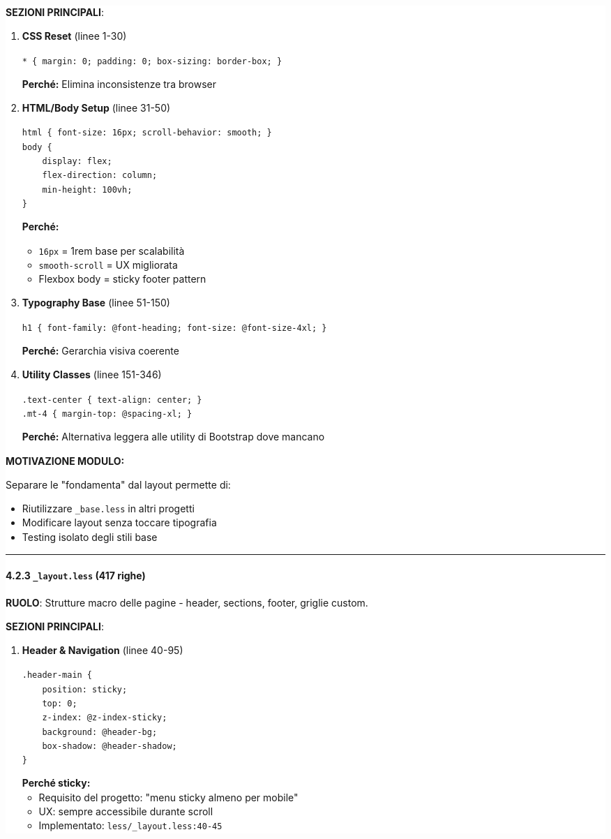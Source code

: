 **SEZIONI PRINCIPALI**:

1. **CSS Reset** (linee 1-30)
   ```less
   * { margin: 0; padding: 0; box-sizing: border-box; }
   ```
   **Perché:** Elimina inconsistenze tra browser

2. **HTML/Body Setup** (linee 31-50)
   ```less
   html { font-size: 16px; scroll-behavior: smooth; }
   body {
       display: flex;
       flex-direction: column;
       min-height: 100vh;
   }
   ```
   **Perché:**
   - `16px` = 1rem base per scalabilità
   - `smooth-scroll` = UX migliorata
   - Flexbox body = sticky footer pattern

3. **Typography Base** (linee 51-150)
   ```less
   h1 { font-family: @font-heading; font-size: @font-size-4xl; }
   ```
   **Perché:** Gerarchia visiva coerente

4. **Utility Classes** (linee 151-346)
   ```less
   .text-center { text-align: center; }
   .mt-4 { margin-top: @spacing-xl; }
   ```
   **Perché:** Alternativa leggera alle utility di Bootstrap dove mancano

**MOTIVAZIONE MODULO:**

Separare le "fondamenta" dal layout permette di:
- Riutilizzare `_base.less` in altri progetti
- Modificare layout senza toccare tipografia
- Testing isolato degli stili base

---

#### 4.2.3 `_layout.less` (417 righe)

**RUOLO**: Strutture macro delle pagine - header, sections, footer, griglie custom.

**SEZIONI PRINCIPALI**:

1. **Header & Navigation** (linee 40-95)
   ```less
   .header-main {
       position: sticky;
       top: 0;
       z-index: @z-index-sticky;
       background: @header-bg;
       box-shadow: @header-shadow;
   }
   ```
   **Perché sticky:**
   - Requisito del progetto: "menu sticky almeno per mobile"
   - UX: sempre accessibile durante scroll
   - Implementato: `less/_layout.less:40-45`
